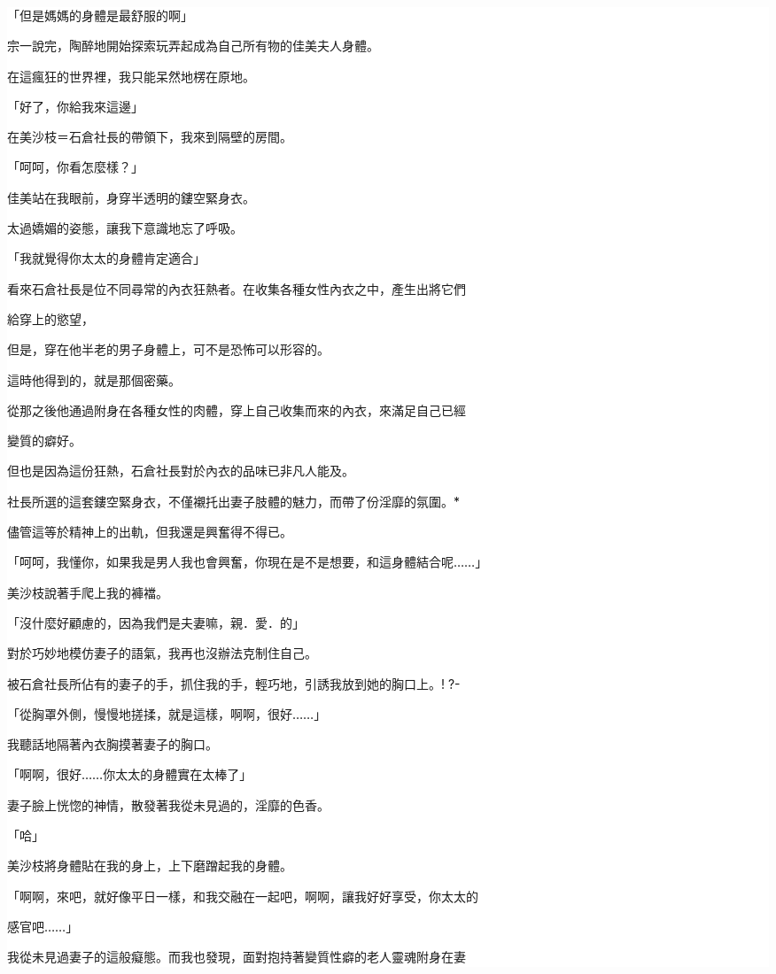 「但是媽媽的身體是最舒服的啊」

宗一說完，陶醉地開始探索玩弄起成為自己所有物的佳美夫人身體。

在這瘋狂的世界裡，我只能呆然地楞在原地。

「好了，你給我來這邊」

在美沙枝＝石倉社長的帶領下，我來到隔壁的房間。



「呵呵，你看怎麼樣？」

佳美站在我眼前，身穿半透明的鏤空緊身衣。

太過嬌媚的姿態，讓我下意識地忘了呼吸。

「我就覺得你太太的身體肯定適合」

看來石倉社長是位不同尋常的內衣狂熱者。在收集各種女性內衣之中，產生出將它們

給穿上的慾望，

但是，穿在他半老的男子身體上，可不是恐怖可以形容的。

這時他得到的，就是那個密藥。

從那之後他通過附身在各種女性的肉體，穿上自己收集而來的內衣，來滿足自己已經

變質的癖好。

但也是因為這份狂熱，石倉社長對於內衣的品味已非凡人能及。

社長所選的這套鏤空緊身衣，不僅襯托出妻子肢體的魅力，而帶了份淫靡的氛圍。*

儘管這等於精神上的出軌，但我還是興奮得不得已。

「呵呵，我懂你，如果我是男人我也會興奮，你現在是不是想要，和這身體結合呢……」



美沙枝說著手爬上我的褲襠。

「沒什麼好顧慮的，因為我們是夫妻嘛，親．愛．的」

對於巧妙地模仿妻子的語氣，我再也沒辦法克制住自己。

被石倉社長所佔有的妻子的手，抓住我的手，輕巧地，引誘我放到她的胸口上。! ?-

「從胸罩外側，慢慢地搓揉，就是這樣，啊啊，很好……」

我聽話地隔著內衣胸摸著妻子的胸口。

「啊啊，很好……你太太的身體實在太棒了」

妻子臉上恍惚的神情，散發著我從未見過的，淫靡的色香。

「哈」

美沙枝將身體貼在我的身上，上下磨蹭起我的身體。

「啊啊，來吧，就好像平日一樣，和我交融在一起吧，啊啊，讓我好好享受，你太太的

感官吧……」

我從未見過妻子的這般癡態。而我也發現，面對抱持著變質性癖的老人靈魂附身在妻
